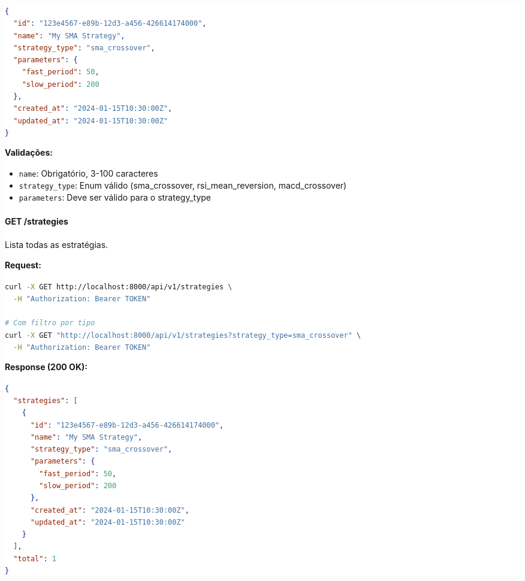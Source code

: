 ```json
{
  "id": "123e4567-e89b-12d3-a456-426614174000",
  "name": "My SMA Strategy",
  "strategy_type": "sma_crossover",
  "parameters": {
    "fast_period": 50,
    "slow_period": 200
  },
  "created_at": "2024-01-15T10:30:00Z",
  "updated_at": "2024-01-15T10:30:00Z"
}
```

**Validações:**
- `name`: Obrigatório, 3-100 caracteres
- `strategy_type`: Enum válido (sma_crossover, rsi_mean_reversion, macd_crossover)
- `parameters`: Deve ser válido para o strategy_type

#### GET /strategies

Lista todas as estratégias.

**Request:**

```bash
curl -X GET http://localhost:8000/api/v1/strategies \
  -H "Authorization: Bearer TOKEN"

# Com filtro por tipo
curl -X GET "http://localhost:8000/api/v1/strategies?strategy_type=sma_crossover" \
  -H "Authorization: Bearer TOKEN"
```

**Response (200 OK):**

```json
{
  "strategies": [
    {
      "id": "123e4567-e89b-12d3-a456-426614174000",
      "name": "My SMA Strategy",
      "strategy_type": "sma_crossover",
      "parameters": {
        "fast_period": 50,
        "slow_period": 200
      },
      "created_at": "2024-01-15T10:30:00Z",
      "updated_at": "2024-01-15T10:30:00Z"
    }
  ],
  "total": 1
}
```
